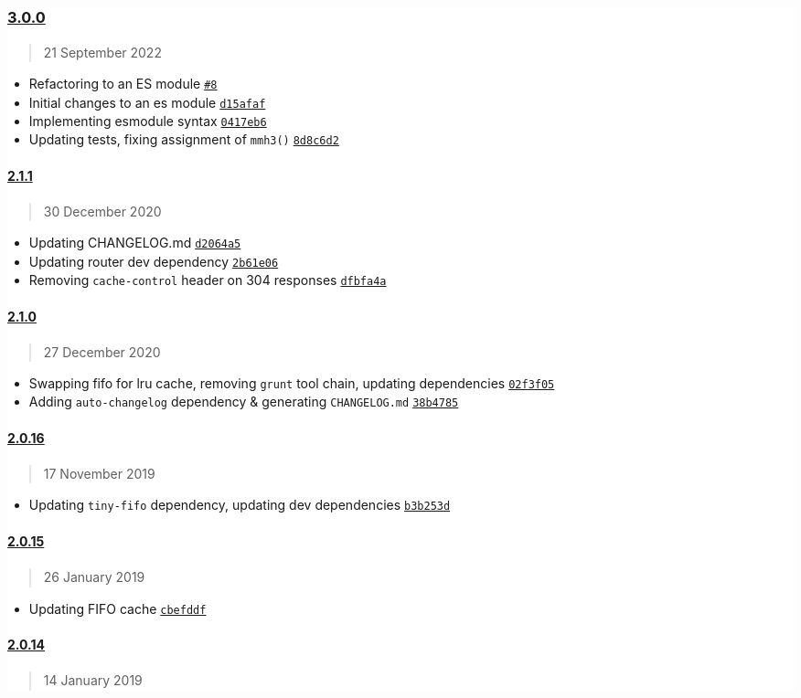 ### [3.0.0](https://github.com/avoidwork/tiny-etag/compare/2.1.1...3.0.0)

> 21 September 2022

- Refactoring to an ES module [`#8`](https://github.com/avoidwork/tiny-etag/pull/8)
- Initial changes to an es module [`d15afaf`](https://github.com/avoidwork/tiny-etag/commit/d15afaf73cb7dc34a86ccdff33a461533a46f1bb)
- Implementing esmodule syntax [`0417eb6`](https://github.com/avoidwork/tiny-etag/commit/0417eb6370cc8907e335b2c027bd69b872936880)
- Updating tests, fixing assignment of `mmh3()` [`8d8c6d2`](https://github.com/avoidwork/tiny-etag/commit/8d8c6d2ee9a62102ba2a7a98060c95de9eb5aa7b)

#### [2.1.1](https://github.com/avoidwork/tiny-etag/compare/2.1.0...2.1.1)

> 30 December 2020

- Updating CHANGELOG.md [`d2064a5`](https://github.com/avoidwork/tiny-etag/commit/d2064a56adb9d306341b2925b0d7d673c1836778)
- Updating router dev dependency [`2b61e06`](https://github.com/avoidwork/tiny-etag/commit/2b61e06650013971c401485b90d07e604948f341)
- Removing `cache-control` header on 304 responses [`dfbfa4a`](https://github.com/avoidwork/tiny-etag/commit/dfbfa4a38e344c1b877c69ebc244ef8865a81330)

#### [2.1.0](https://github.com/avoidwork/tiny-etag/compare/2.0.16...2.1.0)

> 27 December 2020

- Swapping fifo for lru cache, removing `grunt` tool chain, updating dependencies [`02f3f05`](https://github.com/avoidwork/tiny-etag/commit/02f3f05923822d5596ce3141e79d14ff99d74149)
- Adding `auto-changelog` dependency & generating `CHANGELOG.md` [`38b4785`](https://github.com/avoidwork/tiny-etag/commit/38b4785f35f18e1c1a25ce8fe23d3e0319e45506)

#### [2.0.16](https://github.com/avoidwork/tiny-etag/compare/2.0.15...2.0.16)

> 17 November 2019

- Updating `tiny-fifo` dependency, updating dev dependencies [`b3b253d`](https://github.com/avoidwork/tiny-etag/commit/b3b253d23dd6ebff16ed27cb281da9bec918f83b)

#### [2.0.15](https://github.com/avoidwork/tiny-etag/compare/2.0.14...2.0.15)

> 26 January 2019

- Updating FIFO cache [`cbefddf`](https://github.com/avoidwork/tiny-etag/commit/cbefddf3dbe8f35d107854e201ba9bdbe5e9ddf7)

#### [2.0.14](https://github.com/avoidwork/tiny-etag/compare/2.0.13...2.0.14)

> 14 January 2019
